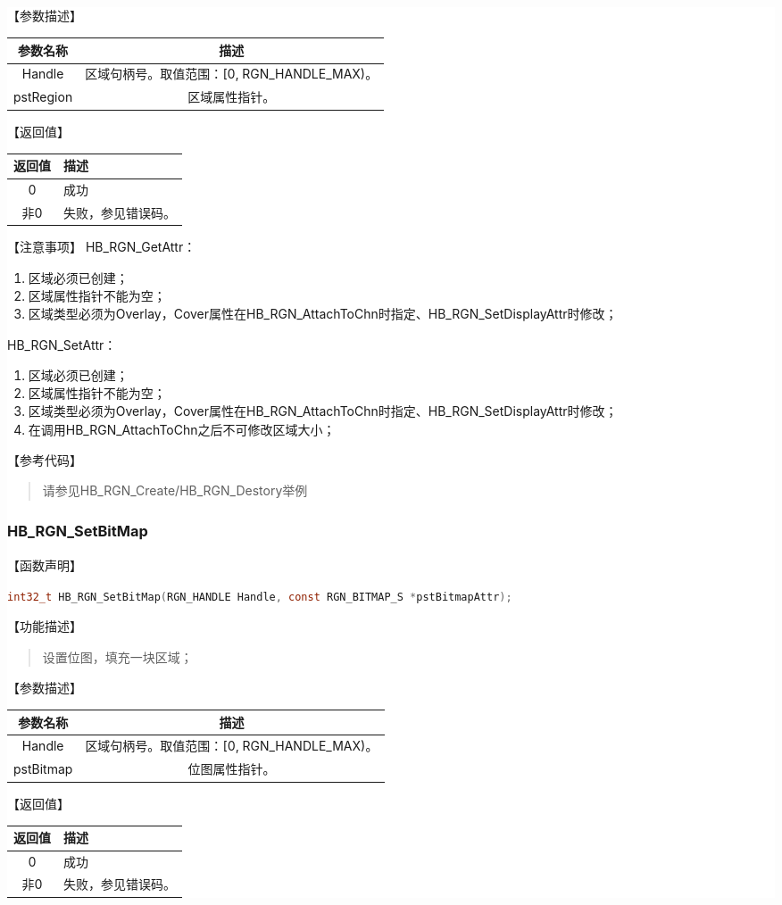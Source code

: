 【参数描述】

| 参数名称  |                    描述                     |
| :-------: | :-----------------------------------------: |
|  Handle   | 区域句柄号。取值范围：[0, RGN_HANDLE_MAX)。 |
| pstRegion |               区域属性指针。                |

【返回值】

| 返回值 |               描述 |
| :----: | :-----------------|
|   0    |               成功 |
|  非0   | 失败，参见错误码。 |

【注意事项】
HB_RGN_GetAttr：
1. 区域必须已创建；
2. 区域属性指针不能为空；
3. 区域类型必须为Overlay，Cover属性在HB_RGN_AttachToChn时指定、HB_RGN_SetDisplayAttr时修改；

HB_RGN_SetAttr：
1. 区域必须已创建；
2. 区域属性指针不能为空；
3. 区域类型必须为Overlay，Cover属性在HB_RGN_AttachToChn时指定、HB_RGN_SetDisplayAttr时修改；
4. 在调用HB_RGN_AttachToChn之后不可修改区域大小；

【参考代码】
> 请参见HB_RGN_Create/HB_RGN_Destory举例

### HB_RGN_SetBitMap
【函数声明】
```c
int32_t HB_RGN_SetBitMap(RGN_HANDLE Handle, const RGN_BITMAP_S *pstBitmapAttr);
```
【功能描述】
> 设置位图，填充一块区域；

【参数描述】

| 参数名称  |                    描述                     |
| :-------: | :-----------------------------------------: |
|  Handle   | 区域句柄号。取值范围：[0, RGN_HANDLE_MAX)。 |
| pstBitmap |               位图属性指针。                |

【返回值】

| 返回值 |               描述 |
| :----: | :-----------------|
|   0    |               成功 |
|  非0   | 失败，参见错误码。 |
